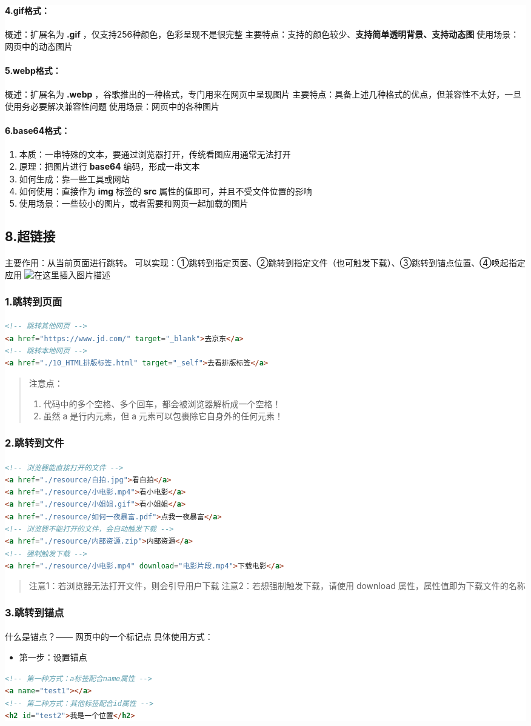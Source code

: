 #### 4.gif格式：
概述：扩展名为 **.gif** ，仅支持256种颜色，色彩呈现不是很完整
主要特点：支持的颜色较少、**支持简单透明背景、支持动态图**
使用场景：网页中的动态图片
#### 5.webp格式：
概述：扩展名为 **.webp** ，谷歌推出的一种格式，专门用来在网页中呈现图片
主要特点：具备上述几种格式的优点，但兼容性不太好，一旦使用务必要解决兼容性问题
使用场景：网页中的各种图片
#### 6.base64格式：
1. 本质：一串特殊的文本，要通过浏览器打开，传统看图应用通常无法打开
2. 原理：把图片进行 **base64** 编码，形成一串文本
3. 如何生成：靠一些工具或网站
4. 如何使用：直接作为 **img** 标签的 **src** 属性的值即可，并且不受文件位置的影响
5. 使用场景：一些较小的图片，或者需要和网页一起加载的图片

## 8.超链接
主要作用：从当前页面进行跳转。
可以实现：①跳转到指定页面、②跳转到指定文件（也可触发下载）、③跳转到锚点位置、④唤起指定应用
![在这里插入图片描述](https://img-blog.csdnimg.cn/direct/c5ac9f24eb804054b4b8f09ed5c0e3cd.png)
### 1.跳转到页面
```html
<!-- 跳转其他网页 -->
<a href="https://www.jd.com/" target="_blank">去京东</a>
<!-- 跳转本地网页 -->
<a href="./10_HTML排版标签.html" target="_self">去看排版标签</a>
```

> 注意点：
> 1. 代码中的多个空格、多个回车，都会被浏览器解析成一个空格！
> 2. 虽然 a 是行内元素，但 a 元素可以包裹除它自身外的任何元素！
### 2.跳转到文件
```html
<!-- 浏览器能直接打开的文件 -->
<a href="./resource/自拍.jpg">看自拍</a>
<a href="./resource/小电影.mp4">看小电影</a>
<a href="./resource/小姐姐.gif">看小姐姐</a>
<a href="./resource/如何一夜暴富.pdf">点我一夜暴富</a>
<!-- 浏览器不能打开的文件，会自动触发下载 -->
<a href="./resource/内部资源.zip">内部资源</a>
<!-- 强制触发下载 -->
<a href="./resource/小电影.mp4" download="电影片段.mp4">下载电影</a>
```

> 注意1：若浏览器无法打开文件，则会引导用户下载
> 注意2：若想强制触发下载，请使用 download 属性，属性值即为下载文件的名称
### 3.跳转到锚点
什么是锚点？—— 网页中的一个标记点
具体使用方式：
- 第一步：设置锚点
```html
<!-- 第一种方式：a标签配合name属性 -->
<a name="test1"></a>
<!-- 第二种方式：其他标签配合id属性 -->
<h2 id="test2">我是一个位置</h2>
```

